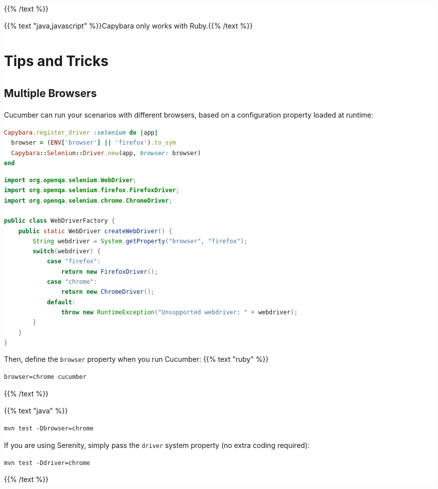{{% /text %}}

{{% text "java,javascript" %}}Capybara only works with Ruby.{{% /text %}}

# Tips and Tricks

## Multiple Browsers

Cucumber can run your scenarios with different browsers, based on a configuration property loaded at runtime:

```ruby
Capybara.register_driver :selenium do |app|
  browser = (ENV['browser'] || 'firefox').to_sym
  Capybara::Selenium::Driver.new(app, browser: browser)
end
```

```java
import org.openqa.selenium.WebDriver;
import org.openqa.selenium.firefox.FirefoxDriver;
import org.openqa.selenium.chrome.ChromeDriver;

public class WebDriverFactory {
    public static WebDriver createWebDriver() {
        String webdriver = System.getProperty("browser", "firefox");
        switch(webdriver) {
            case "firefox":
                return new FirefoxDriver();
            case "chrome":
                return new ChromeDriver();
            default:
                throw new RuntimeException("Unsupported webdriver: " + webdriver);
        }
    }
}
```

Then, define the `browser` property when you run Cucumber:
{{% text "ruby" %}}
```
browser=chrome cucumber
```
{{% /text %}}

{{% text "java" %}}
```
mvn test -Dbrowser=chrome
```

If you are using Serenity, simply pass the `driver` system property (no extra coding required):

```
mvn test -Ddriver=chrome
```
{{% /text %}}
